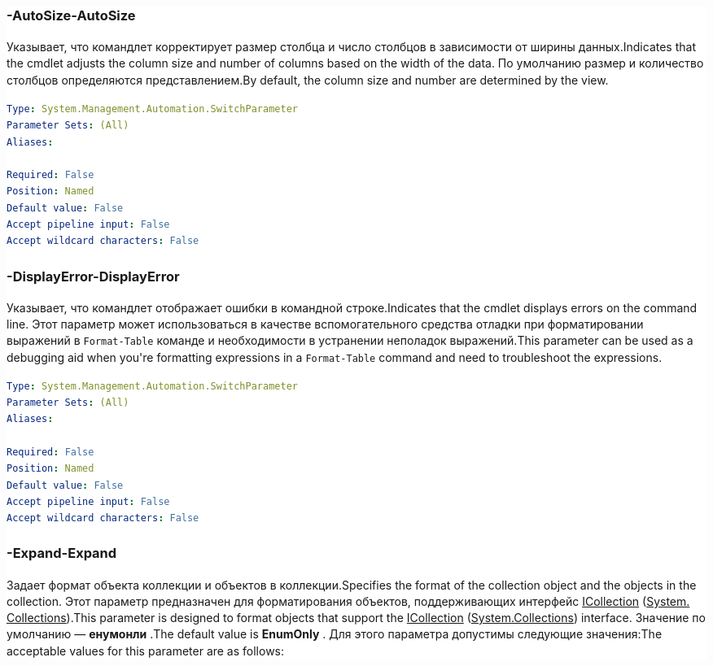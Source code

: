 ### <span data-ttu-id="16383-180">-AutoSize</span><span class="sxs-lookup"><span data-stu-id="16383-180">-AutoSize</span></span>

<span data-ttu-id="16383-181">Указывает, что командлет корректирует размер столбца и число столбцов в зависимости от ширины данных.</span><span class="sxs-lookup"><span data-stu-id="16383-181">Indicates that the cmdlet adjusts the column size and number of columns based on the width of the data.</span></span> <span data-ttu-id="16383-182">По умолчанию размер и количество столбцов определяются представлением.</span><span class="sxs-lookup"><span data-stu-id="16383-182">By default, the column size and number are determined by the view.</span></span>

```yaml
Type: System.Management.Automation.SwitchParameter
Parameter Sets: (All)
Aliases:

Required: False
Position: Named
Default value: False
Accept pipeline input: False
Accept wildcard characters: False
```

### <span data-ttu-id="16383-183">-DisplayError</span><span class="sxs-lookup"><span data-stu-id="16383-183">-DisplayError</span></span>

<span data-ttu-id="16383-184">Указывает, что командлет отображает ошибки в командной строке.</span><span class="sxs-lookup"><span data-stu-id="16383-184">Indicates that the cmdlet displays errors on the command line.</span></span> <span data-ttu-id="16383-185">Этот параметр может использоваться в качестве вспомогательного средства отладки при форматировании выражений в `Format-Table` команде и необходимости в устранении неполадок выражений.</span><span class="sxs-lookup"><span data-stu-id="16383-185">This parameter can be used as a debugging aid when you're formatting expressions in a `Format-Table` command and need to troubleshoot the expressions.</span></span>

```yaml
Type: System.Management.Automation.SwitchParameter
Parameter Sets: (All)
Aliases:

Required: False
Position: Named
Default value: False
Accept pipeline input: False
Accept wildcard characters: False
```

### <span data-ttu-id="16383-186">-Expand</span><span class="sxs-lookup"><span data-stu-id="16383-186">-Expand</span></span>

<span data-ttu-id="16383-187">Задает формат объекта коллекции и объектов в коллекции.</span><span class="sxs-lookup"><span data-stu-id="16383-187">Specifies the format of the collection object and the objects in the collection.</span></span> <span data-ttu-id="16383-188">Этот параметр предназначен для форматирования объектов, поддерживающих интерфейс [ICollection](/dotnet/api/system.collections.icollection) ([System. Collections](/dotnet/api/system.collections)).</span><span class="sxs-lookup"><span data-stu-id="16383-188">This parameter is designed to format objects that support the [ICollection](/dotnet/api/system.collections.icollection) ([System.Collections](/dotnet/api/system.collections)) interface.</span></span> <span data-ttu-id="16383-189">Значение по умолчанию — **енумонли** .</span><span class="sxs-lookup"><span data-stu-id="16383-189">The default value is **EnumOnly** .</span></span>
<span data-ttu-id="16383-190">Для этого параметра допустимы следующие значения:</span><span class="sxs-lookup"><span data-stu-id="16383-190">The acceptable values for this parameter are as follows:</span></span>
